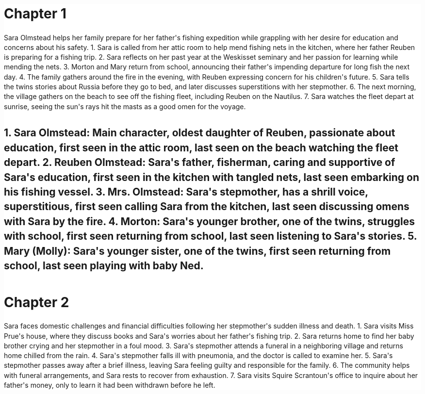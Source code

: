 # Chapter 1
<synopsis>
Sara Olmstead helps her family prepare for her father's fishing expedition while grappling with her desire for education and concerns about his safety.
</synopsis>

<events>
1. Sara is called from her attic room to help mend fishing nets in the kitchen, where her father Reuben is preparing for a fishing trip.
2. Sara reflects on her past year at the Weskisset seminary and her passion for learning while mending the nets.
3. Morton and Mary return from school, announcing their father's impending departure for long fish the next day.
4. The family gathers around the fire in the evening, with Reuben expressing concern for his children's future.
5. Sara tells the twins stories about Russia before they go to bed, and later discusses superstitions with her stepmother.
6. The next morning, the village gathers on the beach to see off the fishing fleet, including Reuben on the Nautilus.
7. Sara watches the fleet depart at sunrise, seeing the sun's rays hit the masts as a good omen for the voyage.
</events>

<characters>1. Sara Olmstead: Main character, oldest daughter of Reuben, passionate about education, first seen in the attic room, last seen on the beach watching the fleet depart.
2. Reuben Olmstead: Sara's father, fisherman, caring and supportive of Sara's education, first seen in the kitchen with tangled nets, last seen embarking on his fishing vessel.
3. Mrs. Olmstead: Sara's stepmother, has a shrill voice, superstitious, first seen calling Sara from the kitchen, last seen discussing omens with Sara by the fire.
4. Morton: Sara's younger brother, one of the twins, struggles with school, first seen returning from school, last seen listening to Sara's stories.
5. Mary (Molly): Sara's younger sister, one of the twins, first seen returning from school, last seen playing with baby Ned.</characters>
----------------
# Chapter 2
<synopsis>
Sara faces domestic challenges and financial difficulties following her stepmother's sudden illness and death.
</synopsis>

<events>
1. Sara visits Miss Prue's house, where they discuss books and Sara's worries about her father's fishing trip.
2. Sara returns home to find her baby brother crying and her stepmother in a foul mood.
3. Sara's stepmother attends a funeral in a neighboring village and returns home chilled from the rain.
4. Sara's stepmother falls ill with pneumonia, and the doctor is called to examine her.
5. Sara's stepmother passes away after a brief illness, leaving Sara feeling guilty and responsible for the family.
6. The community helps with funeral arrangements, and Sara rests to recover from exhaustion.
7. Sara visits Squire Scrantoun's office to inquire about her father's money, only to learn it had been withdrawn before he left.
</events>
